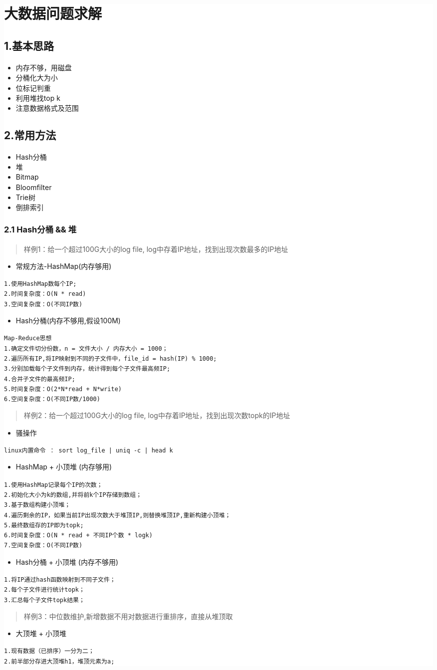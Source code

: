 # 大数据问题求解

## 1.基本思路

- 内存不够，用磁盘
- 分桶化大为小
- 位标记判重
- 利用堆找top k
- 注意数据格式及范围

## 2.常用方法

- Hash分桶
- 堆
- Bitmap
- Bloomfilter
- Trie树
- 倒排索引

### 2.1 Hash分桶 && 堆
> 样例1：给⼀个超过100G⼤小的log file, log中存着IP地址，找到出现次数最多的IP地址 <br/>
- 常规方法-HashMap(内存够用)
```aidl
1.使用HashMap数每个IP;
2.时间复杂度：O(N * read)
3.空间复杂度：O(不同IP数)
```
- Hash分桶(内存不够用,假设100M)
```aidl
Map-Reduce思想
1.确定文件切分份数，n = 文件大小 / 内存大小 = 1000；
2.遍历所有IP,将IP映射到不同的子文件中，file_id = hash(IP) % 1000;
3.分别加载每个子文件到内存，统计得到每个子文件最高频IP;
4.合并子文件的最高频IP;
5.时间复杂度：O(2*N*read + N*write)
6.空间复杂度：O(不同IP数/1000)
```
>样例2：给⼀个超过100G⼤小的log file, log中存着IP地址，找到出现次数topk的IP地址 <br/>
- 骚操作
```aidl
linux内置命令 ： sort log_file | uniq -c | head k
```
- HashMap + 小顶堆 (内存够用)
```aidl
1.使用HashMap记录每个IP的次数；
2.初始化大小为k的数组,并将前k个IP存储到数组；
3.基于数组构建小顶堆；
4.遍历剩余的IP，如果当前IP出现次数大于堆顶IP,则替换堆顶IP,重新构建小顶堆；
5.最终数组存的IP即为topk;
6.时间复杂度：O(N * read + 不同IP个数 * logk)
7.空间复杂度：O(不同IP数)
```
- Hash分桶 + 小顶堆 (内存不够用)
```aidl
1.将IP通过hash函数映射到不同子文件；
2.每个子文件进行统计topk；
3.汇总每个子文件topk结果；
```
> 样例3：中位数维护,新增数据不用对数据进行重排序，直接从堆顶取 <br/>
- 大顶堆 + 小顶堆
```aidl
1.现有数据（已排序）一分为二；
2.前半部分存进大顶堆h1，堆顶元素为a;
```